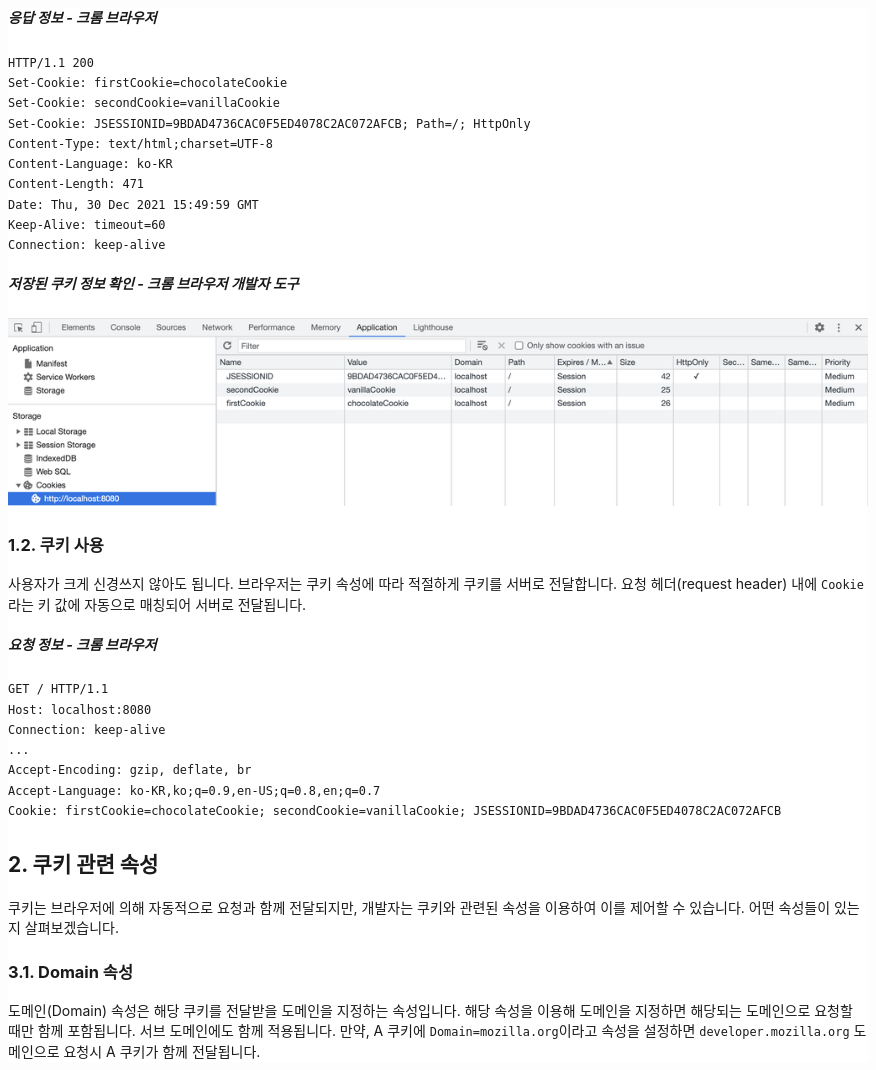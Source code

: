 ##### 응답 정보 - 크롬 브라우저

```
HTTP/1.1 200
Set-Cookie: firstCookie=chocolateCookie
Set-Cookie: secondCookie=vanillaCookie
Set-Cookie: JSESSIONID=9BDAD4736CAC0F5ED4078C2AC072AFCB; Path=/; HttpOnly
Content-Type: text/html;charset=UTF-8
Content-Language: ko-KR
Content-Length: 471
Date: Thu, 30 Dec 2021 15:49:59 GMT
Keep-Alive: timeout=60
Connection: keep-alive
```

##### 저장된 쿠키 정보 확인 - 크롬 브라우저 개발자 도구

<p align="center"><img src="/images/cookie-auttributes-1.JPG"></p>

### 1.2. 쿠키 사용

사용자가 크게 신경쓰지 않아도 됩니다. 
브라우저는 쿠키 속성에 따라 적절하게 쿠키를 서버로 전달합니다. 
요청 헤더(request header) 내에 `Cookie`라는 키 값에 자동으로 매칭되어 서버로 전달됩니다.

##### 요청 정보 - 크롬 브라우저

```
GET / HTTP/1.1
Host: localhost:8080
Connection: keep-alive
...
Accept-Encoding: gzip, deflate, br
Accept-Language: ko-KR,ko;q=0.9,en-US;q=0.8,en;q=0.7
Cookie: firstCookie=chocolateCookie; secondCookie=vanillaCookie; JSESSIONID=9BDAD4736CAC0F5ED4078C2AC072AFCB
```

## 2. 쿠키 관련 속성

쿠키는 브라우저에 의해 자동적으로 요청과 함께 전달되지만, 개발자는 쿠키와 관련된 속성을 이용하여 이를 제어할 수 있습니다. 
어떤 속성들이 있는지 살펴보겠습니다.  

### 3.1. Domain 속성
도메인(Domain) 속성은 해당 쿠키를 전달받을 도메인을 지정하는 속성입니다. 
해당 속성을 이용해 도메인을 지정하면 해당되는 도메인으로 요청할 때만 함께 포함됩니다. 
서브 도메인에도 함께 적용됩니다. 
만약, A 쿠키에 `Domain=mozilla.org`이라고 속성을 설정하면 `developer.mozilla.org` 도메인으로 요청시 A 쿠키가 함께 전달됩니다. 
